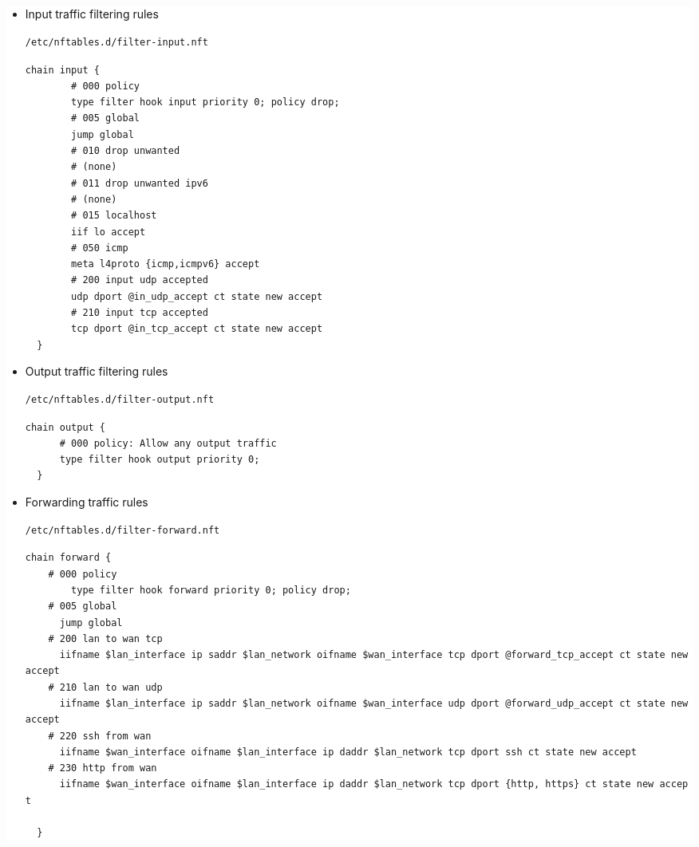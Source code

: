 - Input traffic filtering rules

  `/etc/nftables.d/filter-input.nft`

  ```
  chain input {
          # 000 policy
          type filter hook input priority 0; policy drop;
          # 005 global
          jump global
          # 010 drop unwanted
          # (none)
          # 011 drop unwanted ipv6
          # (none)
          # 015 localhost
          iif lo accept
          # 050 icmp
          meta l4proto {icmp,icmpv6} accept
          # 200 input udp accepted
          udp dport @in_udp_accept ct state new accept
          # 210 input tcp accepted
          tcp dport @in_tcp_accept ct state new accept
    }

  ```

- Output traffic filtering rules

  `/etc/nftables.d/filter-output.nft`

  ```
  chain output {
        # 000 policy: Allow any output traffic
        type filter hook output priority 0;
    }
  ```

- Forwarding traffic rules

  `/etc/nftables.d/filter-forward.nft`

  ```
  chain forward {
      # 000 policy
          type filter hook forward priority 0; policy drop;
      # 005 global
        jump global
      # 200 lan to wan tcp
        iifname $lan_interface ip saddr $lan_network oifname $wan_interface tcp dport @forward_tcp_accept ct state new accept
      # 210 lan to wan udp
        iifname $lan_interface ip saddr $lan_network oifname $wan_interface udp dport @forward_udp_accept ct state new accept
      # 220 ssh from wan
        iifname $wan_interface oifname $lan_interface ip daddr $lan_network tcp dport ssh ct state new accept
      # 230 http from wan
        iifname $wan_interface oifname $lan_interface ip daddr $lan_network tcp dport {http, https} ct state new accept

    }
  ```

